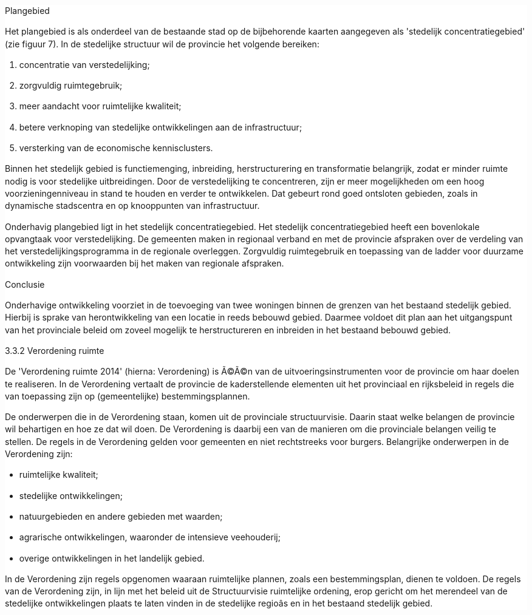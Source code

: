 Plangebied

Het plangebied is als onderdeel van de bestaande stad op de bijbehorende kaarten aangegeven als 'stedelijk concentratiegebied' (zie figuur 7\). In de stedelijke structuur wil de provincie het volgende bereiken:

1. concentratie van verstedelijking;

2. zorgvuldig ruimtegebruik;

3. meer aandacht voor ruimtelijke kwaliteit;

4. betere verknoping van stedelijke ontwikkelingen aan de infrastructuur;

5. versterking van de economische kennisclusters.

Binnen het stedelijk gebied is functiemenging, inbreiding, herstructurering en transformatie belangrijk, zodat er minder ruimte nodig is voor stedelijke uitbreidingen. Door de verstedelijking te concentreren, zijn er meer mogelijkheden om een hoog voorzieningenniveau in stand te houden en verder te ontwikkelen. Dat gebeurt rond goed ontsloten gebieden, zoals in dynamische stadscentra en op knooppunten van infrastructuur.

Onderhavig plangebied ligt in het stedelijk concentratiegebied. Het stedelijk concentratiegebied heeft een bovenlokale opvangtaak voor verstedelijking. De gemeenten maken in regionaal verband en met de provincie afspraken over de verdeling van het verstedelijkingsprogramma in de regionale overleggen. Zorgvuldig ruimtegebruik en toepassing van de ladder voor duurzame ontwikkeling zijn voorwaarden bij het maken van regionale afspraken.

Conclusie

Onderhavige ontwikkeling voorziet in de toevoeging van twee woningen binnen de grenzen van het bestaand stedelijk gebied. Hierbij is sprake van herontwikkeling van een locatie in reeds bebouwd gebied. Daarmee voldoet dit plan aan het uitgangspunt van het provinciale beleid om zoveel mogelijk te herstructureren en inbreiden in het bestaand bebouwd gebied.

3\.3\.2 Verordening ruimte

De 'Verordening ruimte 2014' (hierna: Verordening) is Ã©Ã©n van de uitvoeringsinstrumenten voor de provincie om haar doelen te realiseren. In de Verordening vertaalt de provincie de kaderstellende elementen uit het provinciaal en rijksbeleid in regels die van toepassing zijn op (gemeentelijke) bestemmingsplannen.

De onderwerpen die in de Verordening staan, komen uit de provinciale structuurvisie. Daarin staat welke belangen de provincie wil behartigen en hoe ze dat wil doen. De Verordening is daarbij een van de manieren om die provinciale belangen veilig te stellen. De regels in de Verordening gelden voor gemeenten en niet rechtstreeks voor burgers. Belangrijke onderwerpen in de Verordening zijn:

* ruimtelijke kwaliteit;

* stedelijke ontwikkelingen;

* natuurgebieden en andere gebieden met waarden;

* agrarische ontwikkelingen, waaronder de intensieve veehouderij;

* overige ontwikkelingen in het landelijk gebied.

In de Verordening zijn regels opgenomen waaraan ruimtelijke plannen, zoals een bestemmingsplan, dienen te voldoen. De regels van de Verordening zijn, in lijn met het beleid uit de Structuurvisie ruimtelijke ordening, erop gericht om het merendeel van de stedelijke ontwikkelingen plaats te laten vinden in de stedelijke regioâs en in het bestaand stedelijk gebied.
